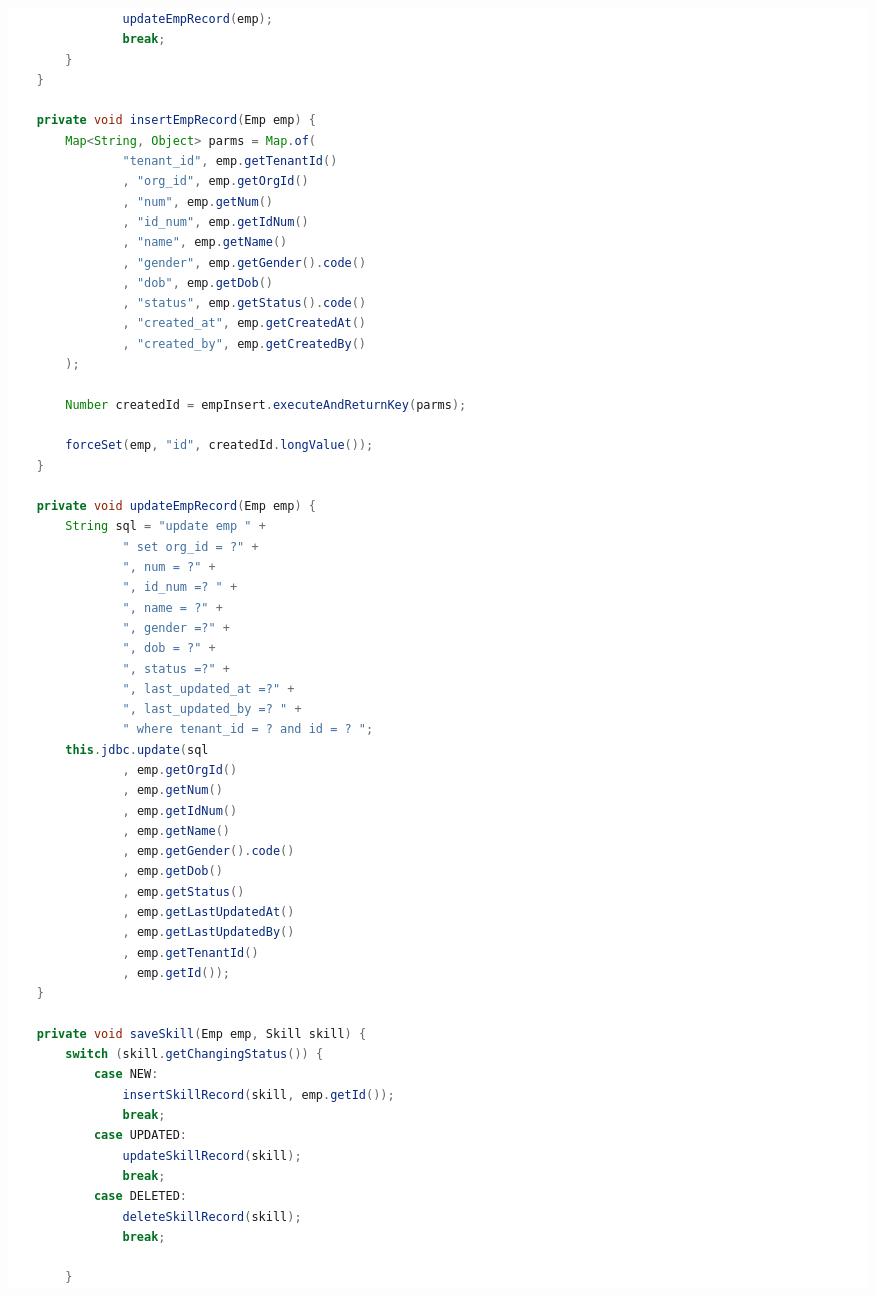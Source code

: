 ```java
                updateEmpRecord(emp);
                break;
        }
    }

    private void insertEmpRecord(Emp emp) {
        Map<String, Object> parms = Map.of(
                "tenant_id", emp.getTenantId()
                , "org_id", emp.getOrgId()
                , "num", emp.getNum()
                , "id_num", emp.getIdNum()
                , "name", emp.getName()
                , "gender", emp.getGender().code()
                , "dob", emp.getDob()
                , "status", emp.getStatus().code()
                , "created_at", emp.getCreatedAt()
                , "created_by", emp.getCreatedBy()
        );

        Number createdId = empInsert.executeAndReturnKey(parms);

        forceSet(emp, "id", createdId.longValue());
    }

    private void updateEmpRecord(Emp emp) {
        String sql = "update emp " +
                " set org_id = ?" +
                ", num = ?" +
                ", id_num =? " +
                ", name = ?" +
                ", gender =?" +
                ", dob = ?" +
                ", status =?" +
                ", last_updated_at =?" +
                ", last_updated_by =? " +
                " where tenant_id = ? and id = ? ";
        this.jdbc.update(sql
                , emp.getOrgId()
                , emp.getNum()
                , emp.getIdNum()
                , emp.getName()
                , emp.getGender().code()
                , emp.getDob()
                , emp.getStatus()
                , emp.getLastUpdatedAt()
                , emp.getLastUpdatedBy()
                , emp.getTenantId()
                , emp.getId());
    }

    private void saveSkill(Emp emp, Skill skill) {
        switch (skill.getChangingStatus()) {
            case NEW:
                insertSkillRecord(skill, emp.getId());
                break;
            case UPDATED:
                updateSkillRecord(skill);
                break;
            case DELETED:
                deleteSkillRecord(skill);
                break;

        }
```